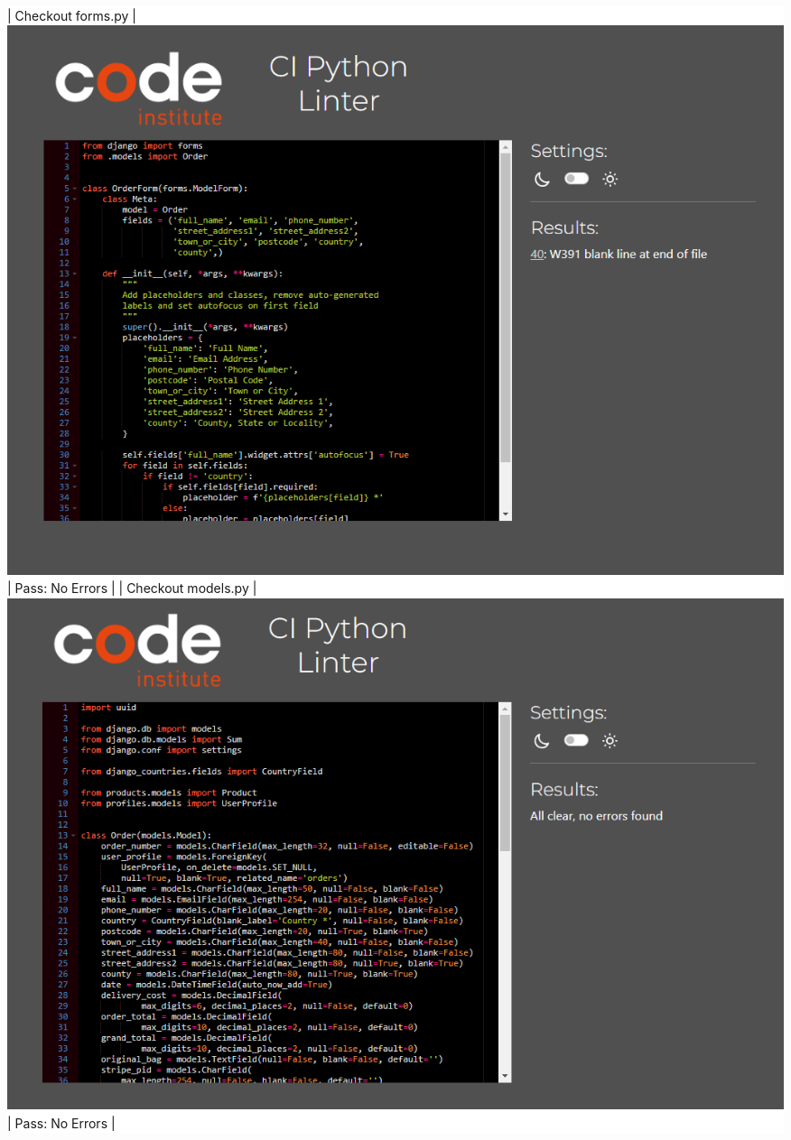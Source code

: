 | Checkout forms.py |  ![screenshot](docs/testing/python/checkout-forms.png) | Pass: No Errors |
| Checkout models.py | ![screenshot](docs/testing/python/checkout-models.png) | Pass: No Errors |
